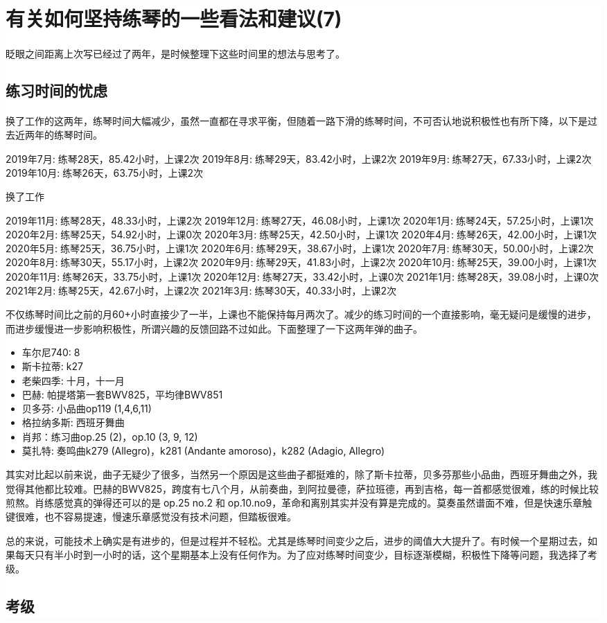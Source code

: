 # 有关如何坚持练琴的一些看法和建议(7)

眨眼之间距离上次写已经过了两年，是时候整理下这些时间里的想法与思考了。

## 练习时间的忧虑

换了工作的这两年，练琴时间大幅减少，虽然一直都在寻求平衡，但随着一路下滑的练琴时间，不可否认地说积极性也有所下降，以下是过去近两年的练琴时间。

2019年7月: 练琴28天，85.42小时，上课2次
2019年8月: 练琴29天，83.42小时，上课2次
2019年9月: 练琴27天，67.33小时，上课2次
2019年10月: 练琴26天，63.75小时，上课2次

换了工作

2019年11月: 练琴28天，48.33小时，上课2次
2019年12月: 练琴27天，46.08小时，上课1次
2020年1月: 练琴24天，57.25小时，上课1次
2020年2月: 练琴25天，54.92小时，上课0次
2020年3月: 练琴25天，42.50小时，上课1次
2020年4月: 练琴26天，42.00小时，上课1次
2020年5月: 练琴25天，36.75小时，上课1次
2020年6月: 练琴29天，38.67小时，上课1次
2020年7月: 练琴30天，50.00小时，上课2次
2020年8月: 练琴30天，55.17小时，上课2次
2020年9月: 练琴29天，41.83小时，上课2次
2020年10月: 练琴25天，39.00小时，上课1次
2020年11月: 练琴26天，33.75小时，上课1次
2020年12月: 练琴27天，33.42小时，上课0次
2021年1月: 练琴28天，39.08小时，上课0次
2021年2月: 练琴25天，42.67小时，上课2次
2021年3月: 练琴30天，40.33小时，上课2次

不仅练琴时间比之前的月60+小时直接少了一半，上课也不能保持每月两次了。减少的练习时间的一个直接影响，毫无疑问是缓慢的进步，而进步缓慢进一步影响积极性，所谓兴趣的反馈回路不过如此。下面整理了一下这两年弹的曲子。

- 车尔尼740: 8
- 斯卡拉蒂: k27
- 老柴四季: 十月，十一月
- 巴赫: 帕提塔第一套BWV825，平均律BWV851
- 贝多芬: 小品曲op119 (1,4,6,11)
- 格拉纳多斯: 西班牙舞曲
- 肖邦：练习曲op.25 (2)，op.10 (3, 9, 12)
- 莫扎特: 奏鸣曲k279 (Allegro)，k281 (Andante amoroso)，k282 (Adagio, Allegro)

其实对比起以前来说，曲子无疑少了很多，当然另一个原因是这些曲子都挺难的，除了斯卡拉蒂，贝多芬那些小品曲，西班牙舞曲之外，我觉得其他都比较难。巴赫的BWV825，跨度有七八个月，从前奏曲，到阿拉曼德，萨拉班德，再到吉格，每一首都感觉很难，练的时候比较煎熬。肖练感觉真的弹得还可以的是 op.25 no.2 和 op.10.no9，革命和离别其实并没有算是完成的。莫奏虽然谱面不难，但是快速乐章触键很难，也不容易提速，慢速乐章感觉没有技术问题，但踏板很难。

总的来说，可能技术上确实是有进步的，但是过程并不轻松。尤其是练琴时间变少之后，进步的阈值大大提升了。有时候一个星期过去，如果每天只有半小时到一小时的话，这个星期基本上没有任何作为。为了应对练琴时间变少，目标逐渐模糊，积极性下降等问题，我选择了考级。

## 考级
